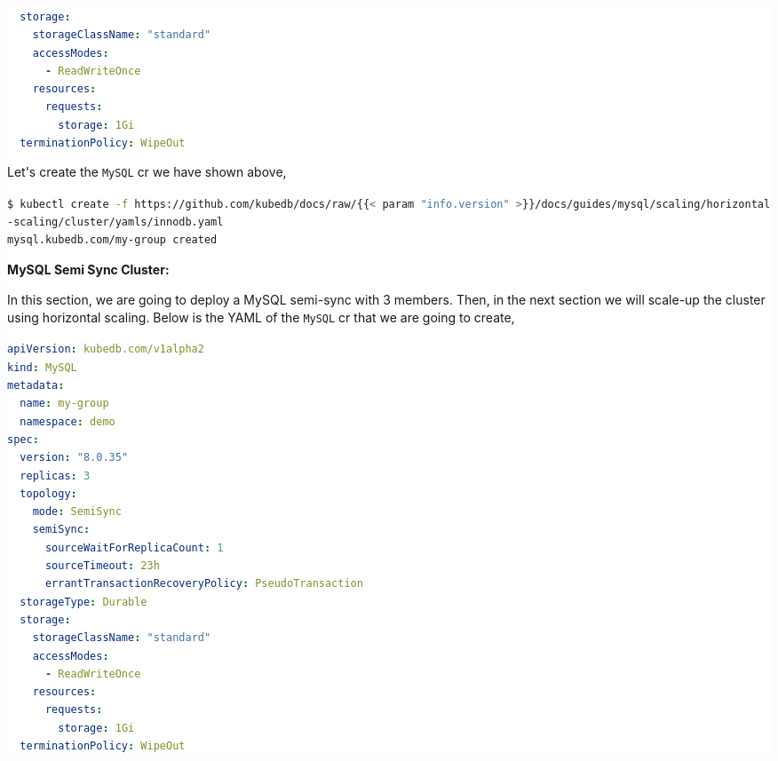 ```yaml
  storage:
    storageClassName: "standard"
    accessModes:
      - ReadWriteOnce
    resources:
      requests:
        storage: 1Gi
  terminationPolicy: WipeOut
```

Let's create the `MySQL` cr we have shown above,

```bash
$ kubectl create -f https://github.com/kubedb/docs/raw/{{< param "info.version" >}}/docs/guides/mysql/scaling/horizontal-scaling/cluster/yamls/innodb.yaml
mysql.kubedb.com/my-group created
```

  </div>

  <div class="tab-pane fade " id="semisync" role="tabpanel" aria-labelledby="sc-tab">

**MySQL Semi Sync Cluster:**

In this section, we are going to deploy a MySQL semi-sync with 3 members. Then, in the next section we will scale-up the cluster using horizontal scaling. Below is the YAML of the `MySQL` cr that we are going to create,


```yaml
apiVersion: kubedb.com/v1alpha2
kind: MySQL
metadata:
  name: my-group
  namespace: demo
spec:
  version: "8.0.35"
  replicas: 3
  topology:
    mode: SemiSync
    semiSync:
      sourceWaitForReplicaCount: 1
      sourceTimeout: 23h
      errantTransactionRecoveryPolicy: PseudoTransaction
  storageType: Durable
  storage:
    storageClassName: "standard"
    accessModes:
      - ReadWriteOnce
    resources:
      requests:
        storage: 1Gi
  terminationPolicy: WipeOut
```
